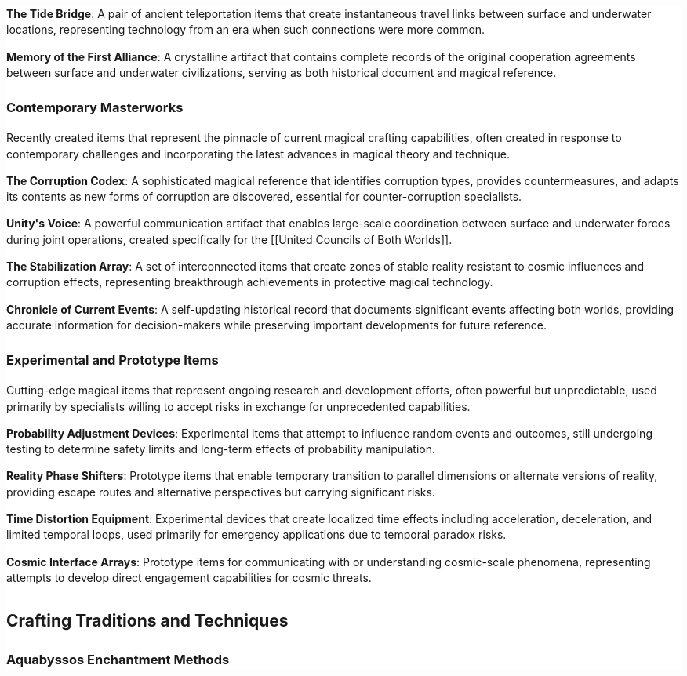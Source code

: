 **The Tide Bridge**: A pair of ancient teleportation items that create instantaneous travel links between surface and underwater locations, representing technology from an era when such connections were more common.

**Memory of the First Alliance**: A crystalline artifact that contains complete records of the original cooperation agreements between surface and underwater civilizations, serving as both historical document and magical reference.

### Contemporary Masterworks

Recently created items that represent the pinnacle of current magical crafting capabilities, often created in response to contemporary challenges and incorporating the latest advances in magical theory and technique.

**The Corruption Codex**: A sophisticated magical reference that identifies corruption types, provides countermeasures, and adapts its contents as new forms of corruption are discovered, essential for counter-corruption specialists.

**Unity's Voice**: A powerful communication artifact that enables large-scale coordination between surface and underwater forces during joint operations, created specifically for the [[United Councils of Both Worlds]].

**The Stabilization Array**: A set of interconnected items that create zones of stable reality resistant to cosmic influences and corruption effects, representing breakthrough achievements in protective magical technology.

**Chronicle of Current Events**: A self-updating historical record that documents significant events affecting both worlds, providing accurate information for decision-makers while preserving important developments for future reference.

### Experimental and Prototype Items

Cutting-edge magical items that represent ongoing research and development efforts, often powerful but unpredictable, used primarily by specialists willing to accept risks in exchange for unprecedented capabilities.

**Probability Adjustment Devices**: Experimental items that attempt to influence random events and outcomes, still undergoing testing to determine safety limits and long-term effects of probability manipulation.

**Reality Phase Shifters**: Prototype items that enable temporary transition to parallel dimensions or alternate versions of reality, providing escape routes and alternative perspectives but carrying significant risks.

**Time Distortion Equipment**: Experimental devices that create localized time effects including acceleration, deceleration, and limited temporal loops, used primarily for emergency applications due to temporal paradox risks.

**Cosmic Interface Arrays**: Prototype items for communicating with or understanding cosmic-scale phenomena, representing attempts to develop direct engagement capabilities for cosmic threats.

## Crafting Traditions and Techniques

### Aquabyssos Enchantment Methods
